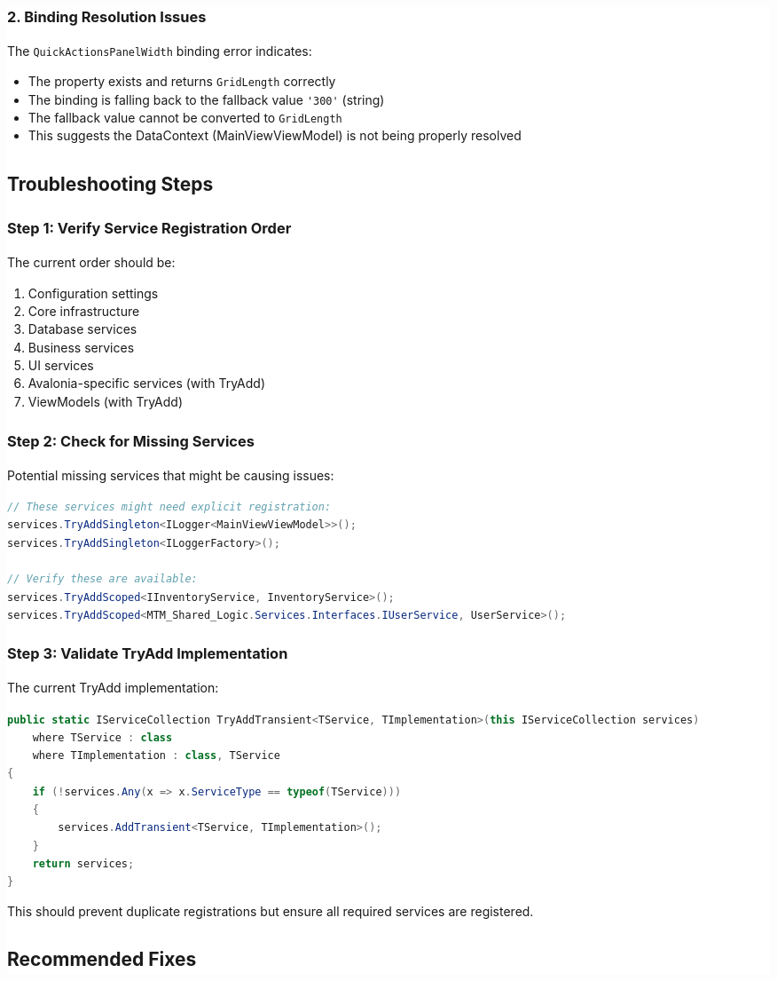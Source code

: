 ### 2. Binding Resolution Issues
The `QuickActionsPanelWidth` binding error indicates:
- The property exists and returns `GridLength` correctly
- The binding is falling back to the fallback value `'300'` (string)
- The fallback value cannot be converted to `GridLength`
- This suggests the DataContext (MainViewViewModel) is not being properly resolved

## Troubleshooting Steps

### Step 1: Verify Service Registration Order
The current order should be:
1. Configuration settings
2. Core infrastructure
3. Database services
4. Business services
5. UI services
6. Avalonia-specific services (with TryAdd)
7. ViewModels (with TryAdd)

### Step 2: Check for Missing Services
Potential missing services that might be causing issues:

```csharp
// These services might need explicit registration:
services.TryAddSingleton<ILogger<MainViewViewModel>>();
services.TryAddSingleton<ILoggerFactory>();

// Verify these are available:
services.TryAddScoped<IInventoryService, InventoryService>();
services.TryAddScoped<MTM_Shared_Logic.Services.Interfaces.IUserService, UserService>();
```

### Step 3: Validate TryAdd Implementation
The current TryAdd implementation:

```csharp
public static IServiceCollection TryAddTransient<TService, TImplementation>(this IServiceCollection services)
    where TService : class
    where TImplementation : class, TService
{
    if (!services.Any(x => x.ServiceType == typeof(TService)))
    {
        services.AddTransient<TService, TImplementation>();
    }
    return services;
}
```

This should prevent duplicate registrations but ensure all required services are registered.

## Recommended Fixes
